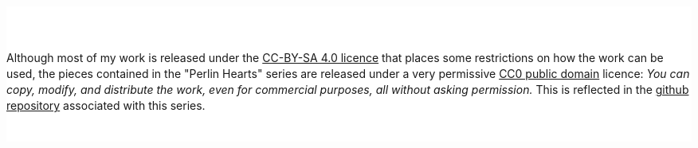 </div>

</div>

<br><br>

Although most of my work is released under the [CC-BY-SA 4.0 licence](https://creativecommons.org/licenses/by-sa/4.0/) that places some restrictions on how the work can be used, the pieces contained in the "Perlin Hearts" series are released under a very permissive [CC0 public domain](https://creativecommons.org/publicdomain/zero/1.0/) licence: *You can copy, modify, and distribute the work, even for commercial purposes, all without asking permission.* This is reflected in the [github repository](https://github.com/djnavarro/series-perlin-hearts) associated with this series.

<br>

